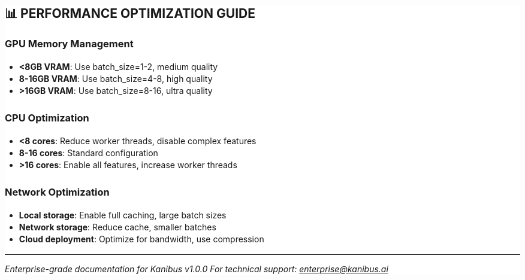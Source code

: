 
## 📊 **PERFORMANCE OPTIMIZATION GUIDE**

### **GPU Memory Management**
- **<8GB VRAM**: Use batch_size=1-2, medium quality
- **8-16GB VRAM**: Use batch_size=4-8, high quality  
- **>16GB VRAM**: Use batch_size=8-16, ultra quality

### **CPU Optimization**
- **<8 cores**: Reduce worker threads, disable complex features
- **8-16 cores**: Standard configuration
- **>16 cores**: Enable all features, increase worker threads

### **Network Optimization**
- **Local storage**: Enable full caching, large batch sizes
- **Network storage**: Reduce cache, smaller batches
- **Cloud deployment**: Optimize for bandwidth, use compression

---

*Enterprise-grade documentation for Kanibus v1.0.0*
*For technical support: enterprise@kanibus.ai*